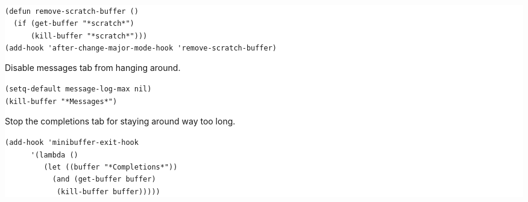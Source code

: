     (defun remove-scratch-buffer ()
      (if (get-buffer "*scratch*")
          (kill-buffer "*scratch*")))
    (add-hook 'after-change-major-mode-hook 'remove-scratch-buffer)

Disable messages tab from hanging around.

    (setq-default message-log-max nil)
    (kill-buffer "*Messages*")

Stop the completions tab for staying around way too long.

    (add-hook 'minibuffer-exit-hook
          '(lambda ()
             (let ((buffer "*Completions*"))
               (and (get-buffer buffer)
                (kill-buffer buffer)))))
